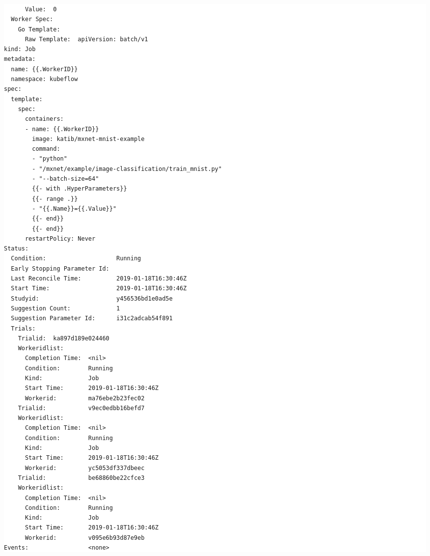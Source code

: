 ```
      Value:  0
  Worker Spec:
    Go Template:
      Raw Template:  apiVersion: batch/v1
kind: Job
metadata:
  name: {{.WorkerID}}
  namespace: kubeflow
spec:
  template:
    spec:
      containers:
      - name: {{.WorkerID}}
        image: katib/mxnet-mnist-example
        command:
        - "python"
        - "/mxnet/example/image-classification/train_mnist.py"
        - "--batch-size=64"
        {{- with .HyperParameters}}
        {{- range .}}
        - "{{.Name}}={{.Value}}"
        {{- end}}
        {{- end}}
      restartPolicy: Never
Status:
  Condition:                    Running
  Early Stopping Parameter Id:  
  Last Reconcile Time:          2019-01-18T16:30:46Z
  Start Time:                   2019-01-18T16:30:46Z
  Studyid:                      y456536bd1e0ad5e
  Suggestion Count:             1
  Suggestion Parameter Id:      i31c2adcab54f891
  Trials:
    Trialid:  ka897d189e024460
    Workeridlist:
      Completion Time:  <nil>
      Condition:        Running
      Kind:             Job
      Start Time:       2019-01-18T16:30:46Z
      Workerid:         ma76ebe2b23fec02
    Trialid:            v9ec0edbb16befd7
    Workeridlist:
      Completion Time:  <nil>
      Condition:        Running
      Kind:             Job
      Start Time:       2019-01-18T16:30:46Z
      Workerid:         yc5053df337dbeec
    Trialid:            be68860be22cfce3
    Workeridlist:
      Completion Time:  <nil>
      Condition:        Running
      Kind:             Job
      Start Time:       2019-01-18T16:30:46Z
      Workerid:         v095e6b93d87e9eb
Events:                 <none>
```

